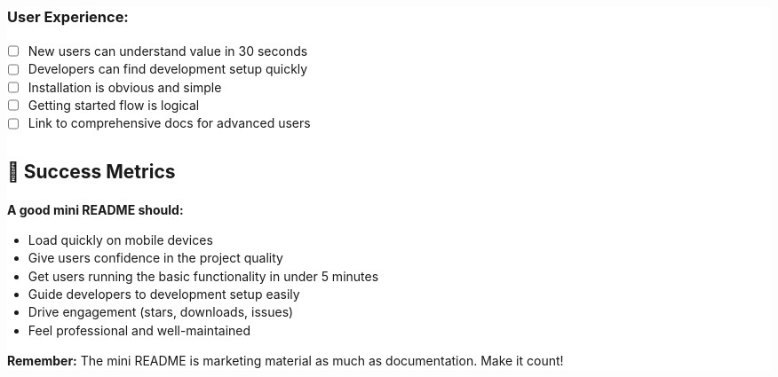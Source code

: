 ### **User Experience:**
- [ ] New users can understand value in 30 seconds
- [ ] Developers can find development setup quickly  
- [ ] Installation is obvious and simple
- [ ] Getting started flow is logical
- [ ] Link to comprehensive docs for advanced users

## 🎯 Success Metrics

**A good mini README should:**
- Load quickly on mobile devices
- Give users confidence in the project quality
- Get users running the basic functionality in under 5 minutes
- Guide developers to development setup easily
- Drive engagement (stars, downloads, issues)
- Feel professional and well-maintained

**Remember:** The mini README is marketing material as much as documentation. Make it count!